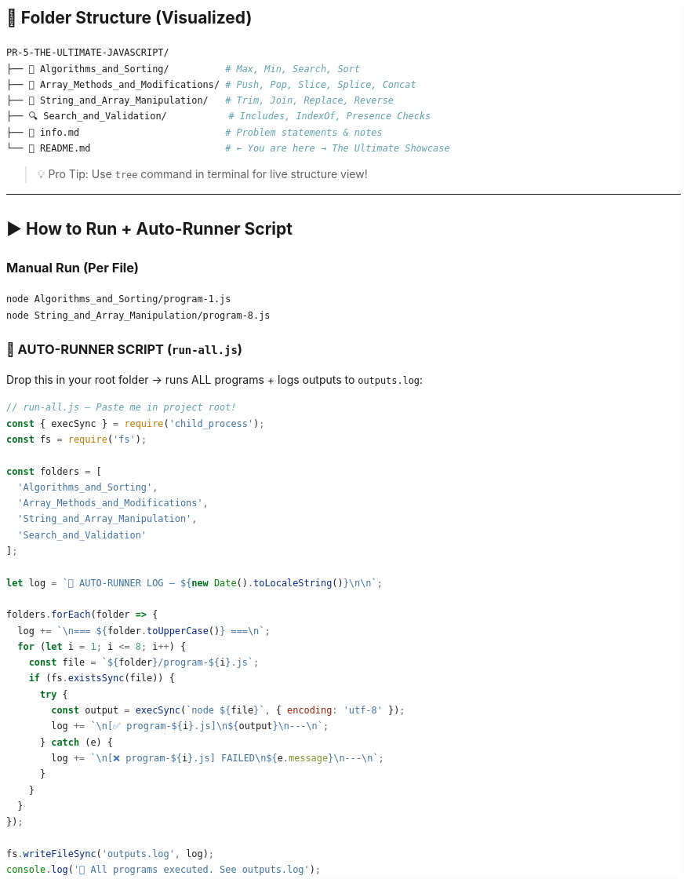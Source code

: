 
## 📁 Folder Structure (Visualized)

```bash
PR-5-THE-ULTIMATE-JAVASCRIPT/
├── 🧮 Algorithms_and_Sorting/          # Max, Min, Search, Sort
├── 🔄 Array_Methods_and_Modifications/ # Push, Pop, Slice, Splice, Concat
├── 🧵 String_and_Array_Manipulation/   # Trim, Join, Replace, Reverse
├── 🔍 Search_and_Validation/           # Includes, IndexOf, Presence Checks
├── 📘 info.md                          # Problem statements & notes
└── 📄 README.md                        # ← You are here → The Ultimate Showcase
```

> 💡 Pro Tip: Use `tree` command in terminal for live structure view!

---

## ▶️ How to Run + Auto-Runner Script

### Manual Run (Per File)
```bash
node Algorithms_and_Sorting/program-1.js
node String_and_Array_Manipulation/program-8.js
```

### 🤖 AUTO-RUNNER SCRIPT (`run-all.js`)
Drop this in your root folder → runs ALL programs + logs outputs to `outputs.log`:

```js
// run-all.js — Paste me in project root!
const { execSync } = require('child_process');
const fs = require('fs');

const folders = [
  'Algorithms_and_Sorting',
  'Array_Methods_and_Modifications',
  'String_and_Array_Manipulation',
  'Search_and_Validation'
];

let log = `🚀 AUTO-RUNNER LOG — ${new Date().toLocaleString()}\n\n`;

folders.forEach(folder => {
  log += `\n=== ${folder.toUpperCase()} ===\n`;
  for (let i = 1; i <= 8; i++) {
    const file = `${folder}/program-${i}.js`;
    if (fs.existsSync(file)) {
      try {
        const output = execSync(`node ${file}`, { encoding: 'utf-8' });
        log += `\n[✅ program-${i}.js]\n${output}\n---\n`;
      } catch (e) {
        log += `\n[❌ program-${i}.js] FAILED\n${e.message}\n---\n`;
      }
    }
  }
});

fs.writeFileSync('outputs.log', log);
console.log('🎉 All programs executed. See outputs.log');
```
